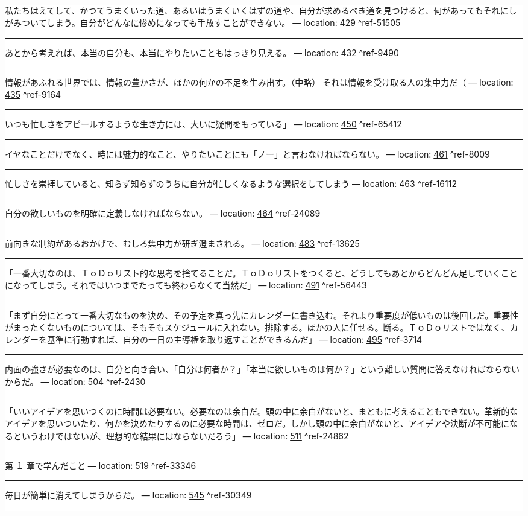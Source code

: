 私たちはえてして、かつてうまくいった道、あるいはうまくいくはずの道や、自分が求めるべき道を見つけると、何があってもそれにしがみついてしまう。自分がどんなに惨めになっても手放すことができない。 — location: [429](kindle://book?action=open&asin=B0B49D29KM&location=429) ^ref-51505

---
あとから考えれば、本当の自分も、本当にやりたいこともはっきり見える。 — location: [432](kindle://book?action=open&asin=B0B49D29KM&location=432) ^ref-9490

---
情報があふれる世界では、情報の豊かさが、ほかの何かの不足を生み出す。（中略） それは情報を受け取る人の集中力だ（ — location: [435](kindle://book?action=open&asin=B0B49D29KM&location=435) ^ref-9164

---
いつも忙しさをアピールするような生き方には、大いに疑問をもっている」 — location: [450](kindle://book?action=open&asin=B0B49D29KM&location=450) ^ref-65412

---
イヤなことだけでなく、時には魅力的なこと、やりたいことにも「ノー」と言わなければならない。 — location: [461](kindle://book?action=open&asin=B0B49D29KM&location=461) ^ref-8009

---
忙しさを崇拝していると、知らず知らずのうちに自分が忙しくなるような選択をしてしまう — location: [463](kindle://book?action=open&asin=B0B49D29KM&location=463) ^ref-16112

---
自分の欲しいものを明確に定義しなければならない。 — location: [464](kindle://book?action=open&asin=B0B49D29KM&location=464) ^ref-24089

---
前向きな制約があるおかげで、むしろ集中力が研ぎ澄まされる。 — location: [483](kindle://book?action=open&asin=B0B49D29KM&location=483) ^ref-13625

---
「一番大切なのは、ＴｏＤｏリスト的な思考を捨てることだ。ＴｏＤｏリストをつくると、どうしてもあとからどんどん足していくことになってしまう。それではいつまでたっても終わらなくて当然だ」 — location: [491](kindle://book?action=open&asin=B0B49D29KM&location=491) ^ref-56443

---
「まず自分にとって一番大切なものを決め、その予定を真っ先にカレンダーに書き込む。それより重要度が低いものは後回しだ。重要性がまったくないものについては、そもそもスケジュールに入れない。排除する。ほかの人に任せる。断る。ＴｏＤｏリストではなく、カレンダーを基準に行動すれば、自分の一日の主導権を取り返すことができるんだ」 — location: [495](kindle://book?action=open&asin=B0B49D29KM&location=495) ^ref-3714

---
内面の強さが必要なのは、自分と向き合い、「自分は何者か？」「本当に欲しいものは何か？」という難しい質問に答えなければならないからだ。 — location: [504](kindle://book?action=open&asin=B0B49D29KM&location=504) ^ref-2430

---
「いいアイデアを思いつくのに時間は必要ない。必要なのは余白だ。頭の中に余白がないと、まともに考えることもできない。革新的なアイデアを思いついたり、何かを決めたりするのに必要な時間は、ゼロだ。しかし頭の中に余白がないと、アイデアや決断が不可能になるというわけではないが、理想的な結果にはならないだろう」 — location: [511](kindle://book?action=open&asin=B0B49D29KM&location=511) ^ref-24862

---
第 １ 章で学んだこと — location: [519](kindle://book?action=open&asin=B0B49D29KM&location=519) ^ref-33346

---
毎日が簡単に消えてしまうからだ。 — location: [545](kindle://book?action=open&asin=B0B49D29KM&location=545) ^ref-30349

---